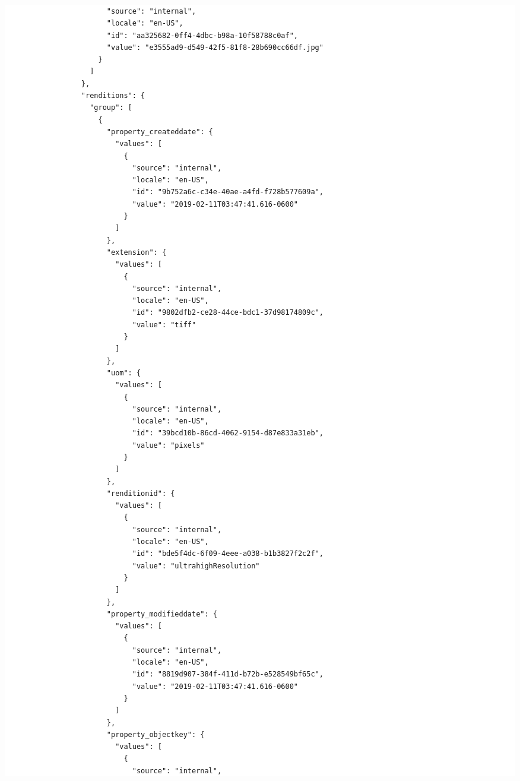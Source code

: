                             "source": "internal",
                            "locale": "en-US",
                            "id": "aa325682-0ff4-4dbc-b98a-10f58788c0af",
                            "value": "e3555ad9-d549-42f5-81f8-28b690cc66df.jpg"
                          }
                        ]
                      },
                      "renditions": {
                        "group": [
                          {
                            "property_createddate": {
                              "values": [
                                {
                                  "source": "internal",
                                  "locale": "en-US",
                                  "id": "9b752a6c-c34e-40ae-a4fd-f728b577609a",
                                  "value": "2019-02-11T03:47:41.616-0600"
                                }
                              ]
                            },
                            "extension": {
                              "values": [
                                {
                                  "source": "internal",
                                  "locale": "en-US",
                                  "id": "9802dfb2-ce28-44ce-bdc1-37d98174809c",
                                  "value": "tiff"
                                }
                              ]
                            },
                            "uom": {
                              "values": [
                                {
                                  "source": "internal",
                                  "locale": "en-US",
                                  "id": "39bcd10b-86cd-4062-9154-d87e833a31eb",
                                  "value": "pixels"
                                }
                              ]
                            },
                            "renditionid": {
                              "values": [
                                {
                                  "source": "internal",
                                  "locale": "en-US",
                                  "id": "bde5f4dc-6f09-4eee-a038-b1b3827f2c2f",
                                  "value": "ultrahighResolution"
                                }
                              ]
                            },
                            "property_modifieddate": {
                              "values": [
                                {
                                  "source": "internal",
                                  "locale": "en-US",
                                  "id": "8819d907-384f-411d-b72b-e528549bf65c",
                                  "value": "2019-02-11T03:47:41.616-0600"
                                }
                              ]
                            },
                            "property_objectkey": {
                              "values": [
                                {
                                  "source": "internal",